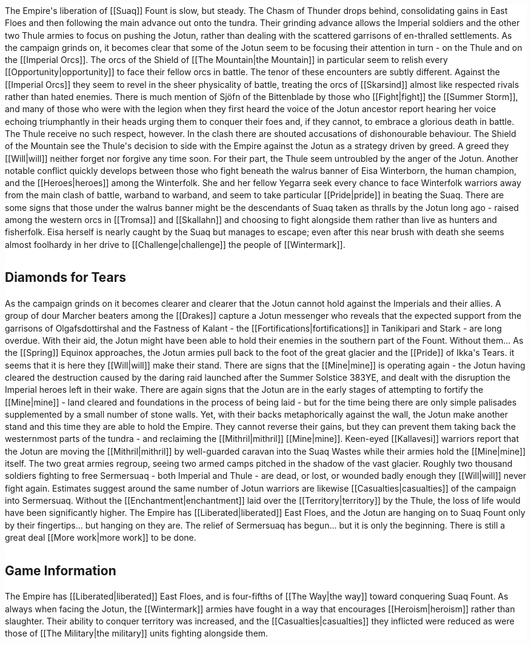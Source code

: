 The Empire's liberation of [[Suaq]] Fount is slow, but steady. The Chasm of Thunder drops behind, consolidating gains in East Floes and then following the main advance out onto the tundra. Their grinding advance allows the Imperial soldiers and the other two Thule armies to focus on pushing the Jotun, rather than dealing with the scattered garrisons of en-thralled settlements.
As the campaign grinds on, it becomes clear that some of the Jotun seem to be focusing their attention in turn - on the Thule and on the [[Imperial Orcs]]. The orcs of the Shield of [[The Mountain|the Mountain]] in particular seem to relish every [[Opportunity|opportunity]] to face their fellow orcs in battle. The tenor of these encounters are subtly different. Against the [[Imperial Orcs]] they seem to revel in the sheer physicality of battle, treating the orcs of [[Skarsind]] almost like respected rivals rather than hated enemies. There is much mention of Sjöfn of the Bittenblade by those who [[Fight|fight]] the [[Summer Storm]], and many of those who were with the legion when they first heard the voice of the Jotun ancestor report hearing her voice echoing triumphantly in their heads urging them to conquer their foes and, if they cannot, to embrace a glorious death in battle. The Thule receive no such respect, however. In the clash there are shouted accusations of dishonourable behaviour. The Shield of the Mountain see the Thule's decision to side with the Empire against the Jotun as a strategy driven by greed. A greed they [[Will|will]] neither forget nor forgive any time soon. For their part, the Thule seem untroubled by the anger of the Jotun.
Another notable conflict quickly develops between those who fight beneath the walrus banner of Eisa Winterborn, the human champion, and the [[Heroes|heroes]] among the Winterfolk. She and her fellow Yegarra seek every chance to face Winterfolk warriors away from the main clash of battle, warband to warband, and seem to take particular [[Pride|pride]] in beating the Suaq. There are some signs that those under the walrus banner might be the descendants of Suaq taken as thralls by the Jotun long ago - raised among the western orcs in [[Tromsa]] and [[Skallahn]] and choosing to fight alongside them rather than live as hunters and fisherfolk. Eisa herself is nearly caught by the Suaq but manages to escape; even after this near brush with death she seems almost foolhardy in her drive to [[Challenge|challenge]] the people of [[Wintermark]].
## Diamonds for Tears
As the campaign grinds on it becomes clearer and clearer that the Jotun cannot hold against the Imperials and their allies. A group of dour Marcher beaters among the [[Drakes]] capture a Jotun messenger who reveals that the expected support from the garrisons of Olgafsdottirshal and the Fastness of Kalant - the [[Fortifications|fortifications]] in Tanikipari and Stark - are long overdue. With their aid, the Jotun might have been able to hold their enemies in the southern part of the Fount. Without them...
As the [[Spring]] Equinox approaches, the Jotun armies pull back to the foot of the great glacier and the [[Pride]] of Ikka's Tears. it seems that it is here they [[Will|will]] make their stand. There are signs that the [[Mine|mine]] is operating again - the Jotun having cleared the destruction caused by the daring raid launched after the Summer Solstice 383YE, and dealt with the disruption the Imperial heroes left in their wake. There are again signs that the Jotun are in the early stages of attempting to fortify the [[Mine|mine]] - land cleared and foundations in the process of being laid - but for the time being there are only simple palisades supplemented by a small number of stone walls. Yet, with their backs metaphorically against the wall, the Jotun make another stand and this time they are able to hold the Empire. They cannot reverse their gains, but they can prevent them taking back the westernmost parts of the tundra - and reclaiming the [[Mithril|mithril]] [[Mine|mine]]. Keen-eyed [[Kallavesi]] warriors report that the Jotun are moving the [[Mithril|mithril]] by well-guarded caravan into the Suaq Wastes while their armies hold the [[Mine|mine]] itself.
The two great armies regroup, seeing two armed camps pitched in the shadow of the vast glacier. Roughly two thousand soldiers fighting to free Sermersuaq - both Imperial and Thule - are dead, or lost, or wounded badly enough they [[Will|will]] never fight again. Estimates suggest around the same number of Jotun warriors are likewise [[Casualties|casualties]] of the campaign into Sermersuaq. Without the [[Enchantment|enchantment]] laid over the [[Territory|territory]] by the Thule, the loss of life would have been significantly higher. The Empire has [[Liberated|liberated]] East Floes, and the Jotun are hanging on to Suaq Fount only by their fingertips... but hanging on they are. The relief of Sermersuaq has begun... but it is only the beginning. There is still a great deal [[More work|more work]] to be done.
## Game Information
The Empire has [[Liberated|liberated]] East Floes, and is four-fifths of [[The Way|the way]] toward conquering Suaq Fount.  As always when facing the Jotun, the [[Wintermark]] armies have fought in a way that encourages [[Heroism|heroism]] rather than slaughter. Their ability to conquer territory was increased, and the [[Casualties|casualties]] they inflicted were reduced as were those of [[The Military|the military]] units fighting alongside them. 